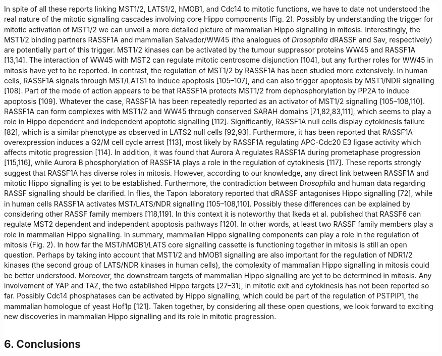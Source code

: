 In spite of all these reports linking MST1/2, LATS1/2, hMOB1, and Cdc14 to mitotic functions, we have to date not understood the real nature of the mitotic signalling cascades involving core Hippo components (Fig. 2). Possibly by understanding the trigger for mitotic activation of MST1/2 we can unveil a more detailed picture of mammalian Hippo signalling in mitosis. Interestingly, the MST1/2 binding partners RASSF1A and mammalian Salvador/WW45 (the analogues of *Drosophila* dRASSF and Sav, respectively) are potentially part of this trigger. MST1/2 kinases can be activated by the tumour suppressor proteins WW45 and RASSF1A [13,14]. The interaction of WW45 with MST2 can regulate mitotic centrosome disjunction [104], but any further roles for WW45 in mitosis have yet to be reported. In contrast, the regulation of MST1/2 by RASSF1A has been studied more extensively. In human cells, RASSF1A signals through MST/LATS1 to induce apoptosis [105–107], and can also trigger apoptosis by MST1/NDR signalling [108]. Part of the mode of action appears to be that RASSF1A protects MST1/2 from dephosphorylation by PP2A to induce apoptosis [109]. Whatever the case, RASSF1A has been repeatedly reported as an activator of MST1/2 signalling [105–108,110]. RASSF1A can form complexes with MST1/2 and WW45 through conserved SARAH domains [71,82,83,111], which seems to play a role in Hippo dependent and independent apoptotic signalling [112]. Significantly, RASSF1A null cells display cytokinesis failure [82], which is a similar phenotype as observed in LATS2 null cells [92,93]. Furthermore, it has been reported that RASSF1A overexpression induces a G2/M cell cycle arrest [113], most likely by RASSF1A regulating APC-Cdc20 E3 ligase activity which affects mitotic progression [114]. In addition, it was found that Aurora A regulates RASSF1A during prometaphase progression [115,116], while Aurora B phosphorylation of RASSF1A plays a role in the regulation of cytokinesis [117]. These reports strongly suggest that RASSF1A has diverse roles in mitosis. However, according to our knowledge, any direct link between RASSF1A and mitotic Hippo signalling is yet to be established. Furthermore, the contradiction between *Drosophila* and human data regarding RASSF signalling should be clarified. In flies, the Tapon laboratory reported that dRASSF antagonises Hippo signalling [72], while in human cells RASSF1A activates MST/LATS/NDR signalling [105–108,110]. Possibly these differences can be explained by considering other RASSF family members [118,119]. In this context it is noteworthy that Ikeda et al. published that RASSF6 can regulate MST2 dependent and independent apoptosis pathways [120]. In other words, at least two RASSF family members play a role in mammalian Hippo signalling.
In summary, mammalian Hippo signalling components can play a role in the regulation of mitosis (Fig. 2). In how far the MST/hMOB1/LATS core signalling cassette is functioning together in mitosis is still an open question. Perhaps by taking into account that MST1/2 and hMOB1 signalling are also important for the regulation of NDR1/2 kinases (the second group of LATS/NDR kinases in human cells), the complexity of mammalian Hippo signalling in mitosis could be better understood. Moreover, the downstream targets of mammalian Hippo signalling are yet to be determined in mitosis. Any involvement of YAP and TAZ, the two established Hippo targets [27–31], in mitotic exit and cytokinesis has not been reported so far. Possibly Cdc14 phosphatases can be activated by Hippo signalling, which could be part of the regulation of PSTPIP1, the mammalian homologue of yeast Hof1p [121]. Taken together, by considering all these open questions, we look forward to exciting new discoveries in mammalian Hippo signalling and its role in mitotic progression.

## 6. Conclusions
